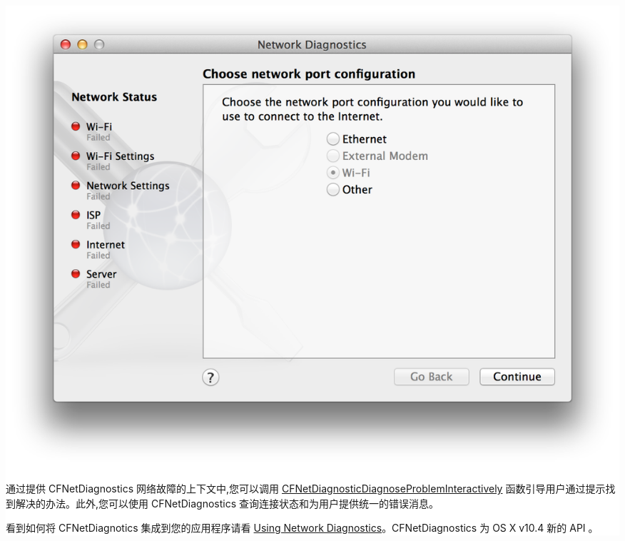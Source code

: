 ![net_diagnostics_2x.png](./net_diagnostics_2x.png)






通过提供 CFNetDiagnostics 网络故障的上下文中,您可以调用 [CFNetDiagnosticDiagnoseProblemInteractively](https://developer.apple.com/library/prerelease/mac/documentation/CoreFoundation/Reference/CFNetDiagnosticsRef/index.html#//apple_ref/doc/c_ref/CFNetDiagnosticDiagnoseProblemInteractively) 函数引导用户通过提示找到解决的办法。此外,您可以使用 CFNetDiagnostics 查询连接状态和为用户提供统一的错误消息。

看到如何将 CFNetDiagnotics 集成到您的应用程序请看 [Using Network Diagnostics](https://developer.apple.com/library/prerelease/mac/documentation/Networking/Conceptual/CFNetwork/UsingNetworkDiagnostics/UsingNetworkDiagnostics.html#//apple_ref/doc/uid/TP30001132-CH7-SW1)。CFNetDiagnostics 为 OS X v10.4 新的 API 。











